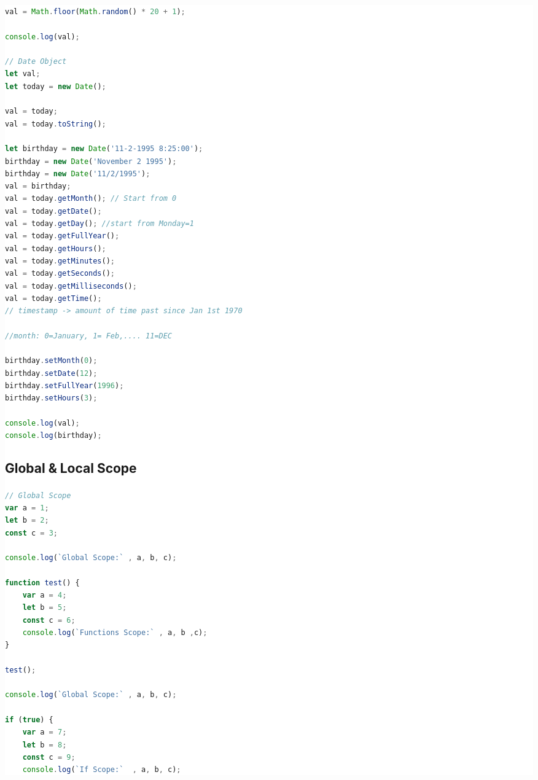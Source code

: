 ```jsx
val = Math.floor(Math.random() * 20 + 1);

console.log(val);

// Date Object
let val;
let today = new Date();

val = today;
val = today.toString();

let birthday = new Date('11-2-1995 8:25:00');
birthday = new Date('November 2 1995');
birthday = new Date('11/2/1995');
val = birthday;
val = today.getMonth(); // Start from 0
val = today.getDate();
val = today.getDay(); //start from Monday=1
val = today.getFullYear();
val = today.getHours();
val = today.getMinutes();
val = today.getSeconds();
val = today.getMilliseconds();
val = today.getTime();
// timestamp -> amount of time past since Jan 1st 1970

//month: 0=January, 1= Feb,.... 11=DEC

birthday.setMonth(0);
birthday.setDate(12);
birthday.setFullYear(1996);
birthday.setHours(3);

console.log(val);
console.log(birthday);
```

## **Global & Local Scope**

```jsx
// Global Scope
var a = 1;
let b = 2;
const c = 3;

console.log(`Global Scope:` , a, b, c);

function test() {
	var a = 4;
	let b = 5;
	const c = 6;
	console.log(`Functions Scope:` , a, b ,c);
}

test();

console.log(`Global Scope:` , a, b, c);

if (true) {
	var a = 7;
	let b = 8;
	const c = 9;
	console.log(`If Scope:`  , a, b, c);
```